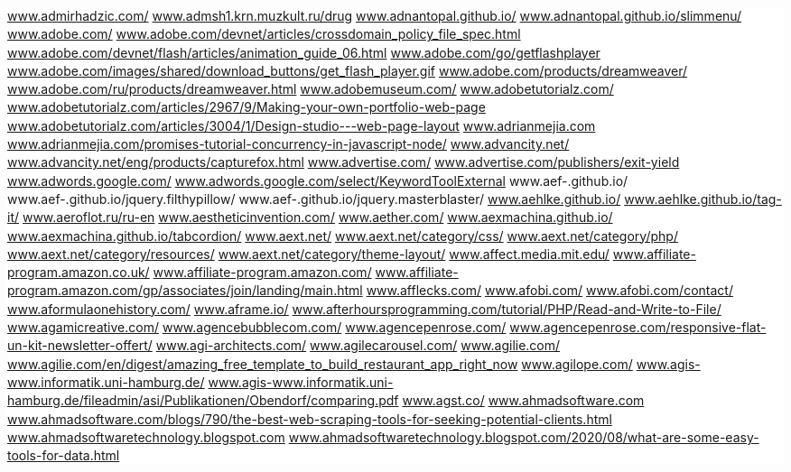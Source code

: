 www.admirhadzic.com/
www.admsh1.krn.muzkult.ru/drug
www.adnantopal.github.io/
www.adnantopal.github.io/slimmenu/
www.adobe.com/
www.adobe.com/devnet/articles/crossdomain_policy_file_spec.html
www.adobe.com/devnet/flash/articles/animation_guide_06.html
www.adobe.com/go/getflashplayer
www.adobe.com/images/shared/download_buttons/get_flash_player.gif
www.adobe.com/products/dreamweaver/
www.adobe.com/ru/products/dreamweaver.html
www.adobemuseum.com/
www.adobetutorialz.com/
www.adobetutorialz.com/articles/2967/9/Making-your-own-portfolio-web-page
www.adobetutorialz.com/articles/3004/1/Design-studio---web-page-layout
www.adrianmejia.com
www.adrianmejia.com/promises-tutorial-concurrency-in-javascript-node/
www.advancity.net/
www.advancity.net/eng/products/capturefox.html
www.advertise.com/
www.advertise.com/publishers/exit-yield
www.adwords.google.com/
www.adwords.google.com/select/KeywordToolExternal
www.aef-.github.io/
www.aef-.github.io/jquery.filthypillow/
www.aef-.github.io/jquery.masterblaster/
www.aehlke.github.io/
www.aehlke.github.io/tag-it/
www.aeroflot.ru/ru-en
www.aestheticinvention.com/
www.aether.com/
www.aexmachina.github.io/
www.aexmachina.github.io/tabcordion/
www.aext.net/
www.aext.net/category/css/
www.aext.net/category/php/
www.aext.net/category/resources/
www.aext.net/category/theme-layout/
www.affect.media.mit.edu/
www.affiliate-program.amazon.co.uk/
www.affiliate-program.amazon.com/
www.affiliate-program.amazon.com/gp/associates/join/landing/main.html
www.afflecks.com/
www.afobi.com/
www.afobi.com/contact/
www.aformulaonehistory.com/
www.aframe.io/
www.afterhoursprogramming.com/tutorial/PHP/Read-and-Write-to-File/
www.agamicreative.com/
www.agencebubblecom.com/
www.agencepenrose.com/
www.agencepenrose.com/responsive-flat-un-kit-newsletter-offert/
www.agi-architects.com/
www.agilecarousel.com/
www.agilie.com/
www.agilie.com/en/digest/amazing_free_template_to_build_restaurant_app_right_now
www.agilope.com/
www.agis-www.informatik.uni-hamburg.de/
www.agis-www.informatik.uni-hamburg.de/fileadmin/asi/Publikationen/Obendorf/comparing.pdf
www.agst.co/
www.ahmadsoftware.com
www.ahmadsoftware.com/blogs/790/the-best-web-scraping-tools-for-seeking-potential-clients.html
www.ahmadsoftwaretechnology.blogspot.com
www.ahmadsoftwaretechnology.blogspot.com/2020/08/what-are-some-easy-tools-for-data.html
